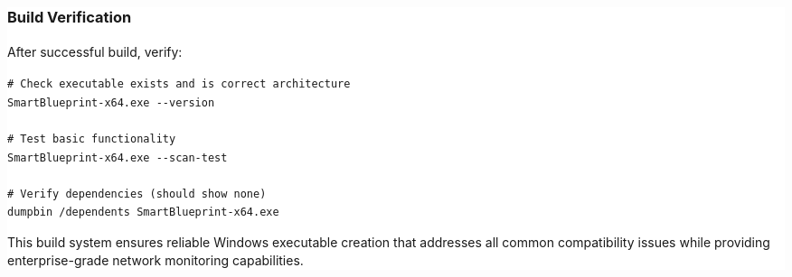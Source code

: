 ### Build Verification
After successful build, verify:
```batch
# Check executable exists and is correct architecture
SmartBlueprint-x64.exe --version

# Test basic functionality
SmartBlueprint-x64.exe --scan-test

# Verify dependencies (should show none)
dumpbin /dependents SmartBlueprint-x64.exe
```

This build system ensures reliable Windows executable creation that addresses all common compatibility issues while providing enterprise-grade network monitoring capabilities.